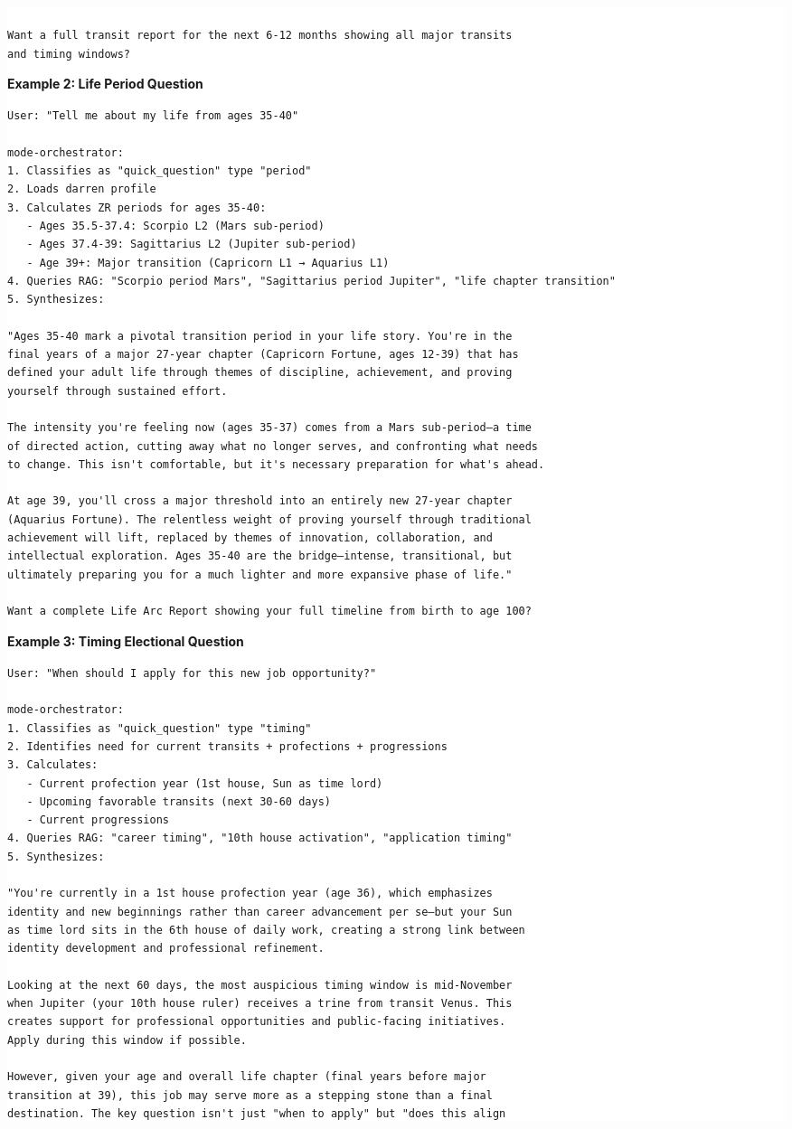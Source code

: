 ```

Want a full transit report for the next 6-12 months showing all major transits
and timing windows?
```

**Example 2: Life Period Question**
```
User: "Tell me about my life from ages 35-40"

mode-orchestrator:
1. Classifies as "quick_question" type "period"
2. Loads darren profile
3. Calculates ZR periods for ages 35-40:
   - Ages 35.5-37.4: Scorpio L2 (Mars sub-period)
   - Ages 37.4-39: Sagittarius L2 (Jupiter sub-period)
   - Age 39+: Major transition (Capricorn L1 → Aquarius L1)
4. Queries RAG: "Scorpio period Mars", "Sagittarius period Jupiter", "life chapter transition"
5. Synthesizes:

"Ages 35-40 mark a pivotal transition period in your life story. You're in the
final years of a major 27-year chapter (Capricorn Fortune, ages 12-39) that has
defined your adult life through themes of discipline, achievement, and proving
yourself through sustained effort.

The intensity you're feeling now (ages 35-37) comes from a Mars sub-period—a time
of directed action, cutting away what no longer serves, and confronting what needs
to change. This isn't comfortable, but it's necessary preparation for what's ahead.

At age 39, you'll cross a major threshold into an entirely new 27-year chapter
(Aquarius Fortune). The relentless weight of proving yourself through traditional
achievement will lift, replaced by themes of innovation, collaboration, and
intellectual exploration. Ages 35-40 are the bridge—intense, transitional, but
ultimately preparing you for a much lighter and more expansive phase of life."

Want a complete Life Arc Report showing your full timeline from birth to age 100?
```

**Example 3: Timing Electional Question**
```
User: "When should I apply for this new job opportunity?"

mode-orchestrator:
1. Classifies as "quick_question" type "timing"
2. Identifies need for current transits + profections + progressions
3. Calculates:
   - Current profection year (1st house, Sun as time lord)
   - Upcoming favorable transits (next 30-60 days)
   - Current progressions
4. Queries RAG: "career timing", "10th house activation", "application timing"
5. Synthesizes:

"You're currently in a 1st house profection year (age 36), which emphasizes
identity and new beginnings rather than career advancement per se—but your Sun
as time lord sits in the 6th house of daily work, creating a strong link between
identity development and professional refinement.

Looking at the next 60 days, the most auspicious timing window is mid-November
when Jupiter (your 10th house ruler) receives a trine from transit Venus. This
creates support for professional opportunities and public-facing initiatives.
Apply during this window if possible.

However, given your age and overall life chapter (final years before major
transition at 39), this job may serve more as a stepping stone than a final
destination. The key question isn't just "when to apply" but "does this align
```